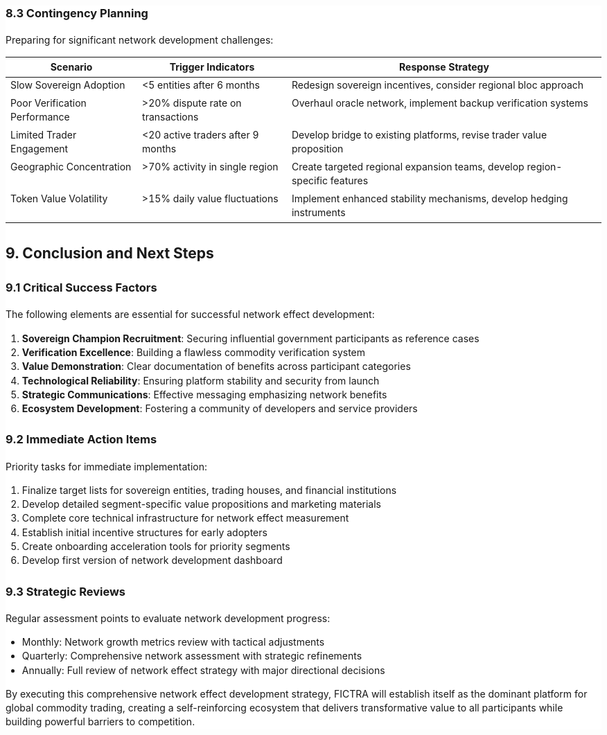 ### 8.3 Contingency Planning

Preparing for significant network development challenges:

| Scenario | Trigger Indicators | Response Strategy |
|----------|-------------------|-------------------|
| Slow Sovereign Adoption | <5 entities after 6 months | Redesign sovereign incentives, consider regional bloc approach |
| Poor Verification Performance | >20% dispute rate on transactions | Overhaul oracle network, implement backup verification systems |
| Limited Trader Engagement | <20 active traders after 9 months | Develop bridge to existing platforms, revise trader value proposition |
| Geographic Concentration | >70% activity in single region | Create targeted regional expansion teams, develop region-specific features |
| Token Value Volatility | >15% daily value fluctuations | Implement enhanced stability mechanisms, develop hedging instruments |

## 9. Conclusion and Next Steps

### 9.1 Critical Success Factors

The following elements are essential for successful network effect development:

1. **Sovereign Champion Recruitment**: Securing influential government participants as reference cases
2. **Verification Excellence**: Building a flawless commodity verification system
3. **Value Demonstration**: Clear documentation of benefits across participant categories
4. **Technological Reliability**: Ensuring platform stability and security from launch
5. **Strategic Communications**: Effective messaging emphasizing network benefits
6. **Ecosystem Development**: Fostering a community of developers and service providers

### 9.2 Immediate Action Items

Priority tasks for immediate implementation:

1. Finalize target lists for sovereign entities, trading houses, and financial institutions
2. Develop detailed segment-specific value propositions and marketing materials
3. Complete core technical infrastructure for network effect measurement
4. Establish initial incentive structures for early adopters
5. Create onboarding acceleration tools for priority segments
6. Develop first version of network development dashboard

### 9.3 Strategic Reviews

Regular assessment points to evaluate network development progress:

- Monthly: Network growth metrics review with tactical adjustments
- Quarterly: Comprehensive network assessment with strategic refinements
- Annually: Full review of network effect strategy with major directional decisions

By executing this comprehensive network effect development strategy, FICTRA will establish itself as the dominant platform for global commodity trading, creating a self-reinforcing ecosystem that delivers transformative value to all participants while building powerful barriers to competition.